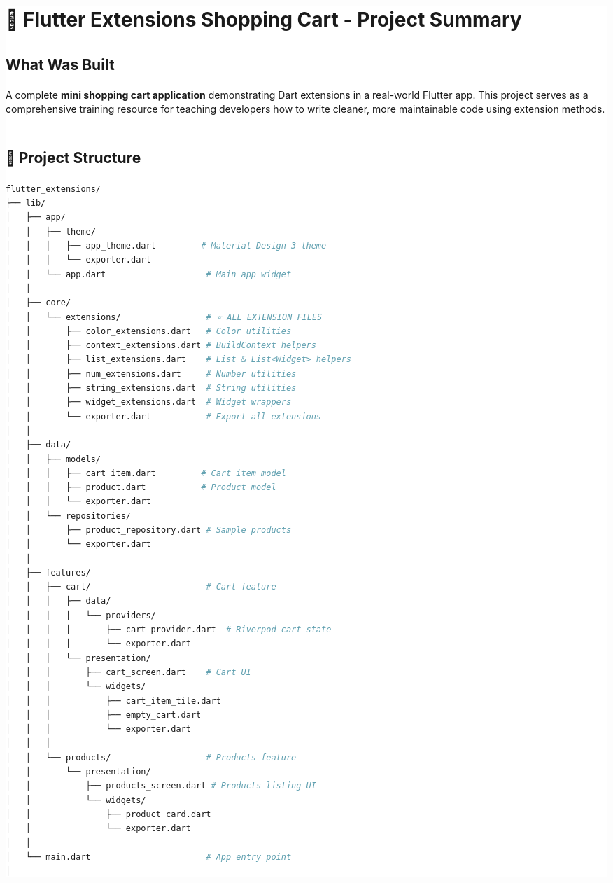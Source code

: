# 🎉 Flutter Extensions Shopping Cart - Project Summary

## What Was Built

A complete **mini shopping cart application** demonstrating Dart extensions in a real-world Flutter app. This project serves as a comprehensive training resource for teaching developers how to write cleaner, more maintainable code using extension methods.

---

## 📁 Project Structure

```bash
flutter_extensions/
├── lib/
│   ├── app/
│   │   ├── theme/
│   │   │   ├── app_theme.dart         # Material Design 3 theme
│   │   │   └── exporter.dart
│   │   └── app.dart                    # Main app widget
│   │
│   ├── core/
│   │   └── extensions/                 # ⭐ ALL EXTENSION FILES
│   │       ├── color_extensions.dart   # Color utilities
│   │       ├── context_extensions.dart # BuildContext helpers
│   │       ├── list_extensions.dart    # List & List<Widget> helpers
│   │       ├── num_extensions.dart     # Number utilities
│   │       ├── string_extensions.dart  # String utilities
│   │       ├── widget_extensions.dart  # Widget wrappers
│   │       └── exporter.dart           # Export all extensions
│   │
│   ├── data/
│   │   ├── models/
│   │   │   ├── cart_item.dart         # Cart item model
│   │   │   ├── product.dart           # Product model
│   │   │   └── exporter.dart
│   │   └── repositories/
│   │       ├── product_repository.dart # Sample products
│   │       └── exporter.dart
│   │
│   ├── features/
│   │   ├── cart/                       # Cart feature
│   │   │   ├── data/
│   │   │   │   └── providers/
│   │   │   │       ├── cart_provider.dart  # Riverpod cart state
│   │   │   │       └── exporter.dart
│   │   │   └── presentation/
│   │   │       ├── cart_screen.dart    # Cart UI
│   │   │       └── widgets/
│   │   │           ├── cart_item_tile.dart
│   │   │           ├── empty_cart.dart
│   │   │           └── exporter.dart
│   │   │
│   │   └── products/                   # Products feature
│   │       └── presentation/
│   │           ├── products_screen.dart # Products listing UI
│   │           └── widgets/
│   │               ├── product_card.dart
│   │               └── exporter.dart
│   │
│   └── main.dart                       # App entry point
│
```